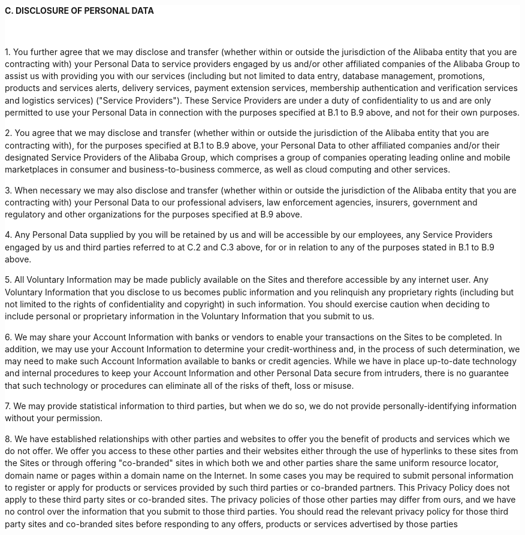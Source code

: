
<span><span>**C. DISCLOSURE OF PERSONAL DATA**</span></span>

 

<span><span>1. You further agree that we may disclose and transfer (whether within or outside the jurisdiction of the Alibaba entity that you are contracting with) your Personal Data to service providers engaged by us and/or other affiliated companies of the Alibaba Group to assist us with providing you with our services (including but not limited to data entry, database management, promotions, products and services alerts, delivery services, payment extension services, membership authentication and verification services and logistics services) ("Service Providers"). These Service Providers are under a duty of confidentiality to us and are only permitted to use your Personal Data in connection with the purposes specified at B.1 to B.9 above, and not for their own purposes.</span></span>

<span><span>2. You agree that we may disclose and transfer (whether within or outside the jurisdiction of the Alibaba entity that you are contracting with), for the purposes specified at B.1 to B.9 above, your Personal Data to other affiliated companies and/or their designated Service Providers of the Alibaba Group, which comprises a group of companies operating leading online and mobile marketplaces in consumer and business-to-business commerce, as well as cloud computing and other services. </span></span>

<span><span>3. When necessary we may also disclose and transfer (whether within or outside the jurisdiction of the Alibaba entity that you are contracting with) your Personal Data to our professional advisers, law enforcement agencies, insurers, government and regulatory and other organizations for the purposes specified at B.9 above.</span></span>

<span><span>4. Any Personal Data supplied by you will be retained by us and will be accessible by our employees, any Service Providers engaged by us and third parties referred to at C.2 and C.3 above, for or in relation to any of the purposes stated in B.1 to B.9 above.</span></span>

<span><span>5. All Voluntary Information may be made publicly available on the Sites and therefore accessible by any internet user. Any Voluntary Information that you disclose to us becomes public information and you relinquish any proprietary rights (including but not limited to the rights of confidentiality and copyright) in such information. You should exercise caution when deciding to include personal or proprietary information in the Voluntary Information that you submit to us.</span></span>

<span><span>6. We may share your Account Information with banks or vendors to enable your transactions on the Sites to be completed. In addition, we may use your Account Information to determine your credit-worthiness and, in the process of such determination, we may need to make such Account Information available to banks or credit agencies. While we have in place up-to-date technology and internal procedures to keep your Account Information and other Personal Data secure from intruders, there is no guarantee that such technology or procedures can eliminate all of the risks of theft, loss or misuse.</span></span>

<span><span>7. We may provide statistical information to third parties, but when we do so, we do not provide personally-identifying information without your permission.</span></span>

<span><span>8. We have established relationships with other parties and websites to offer you the benefit of products and services which we do not offer. We offer you access to these other parties and their websites either through the use of hyperlinks to these sites from the Sites or through offering "co-branded" sites in which both we and other parties share the same uniform resource locator, domain name or pages within a domain name on the Internet. In some cases you may be required to submit personal information to register or apply for products or services provided by such third parties or co-branded partners. This Privacy Policy does not apply to these third party sites or co-branded sites. The privacy policies of those other parties may differ from ours, and we have no control over the information that you submit to those third parties. You should read the relevant privacy policy for those third party sites and co-branded sites before responding to any offers, products or services advertised by those parties</span></span>
